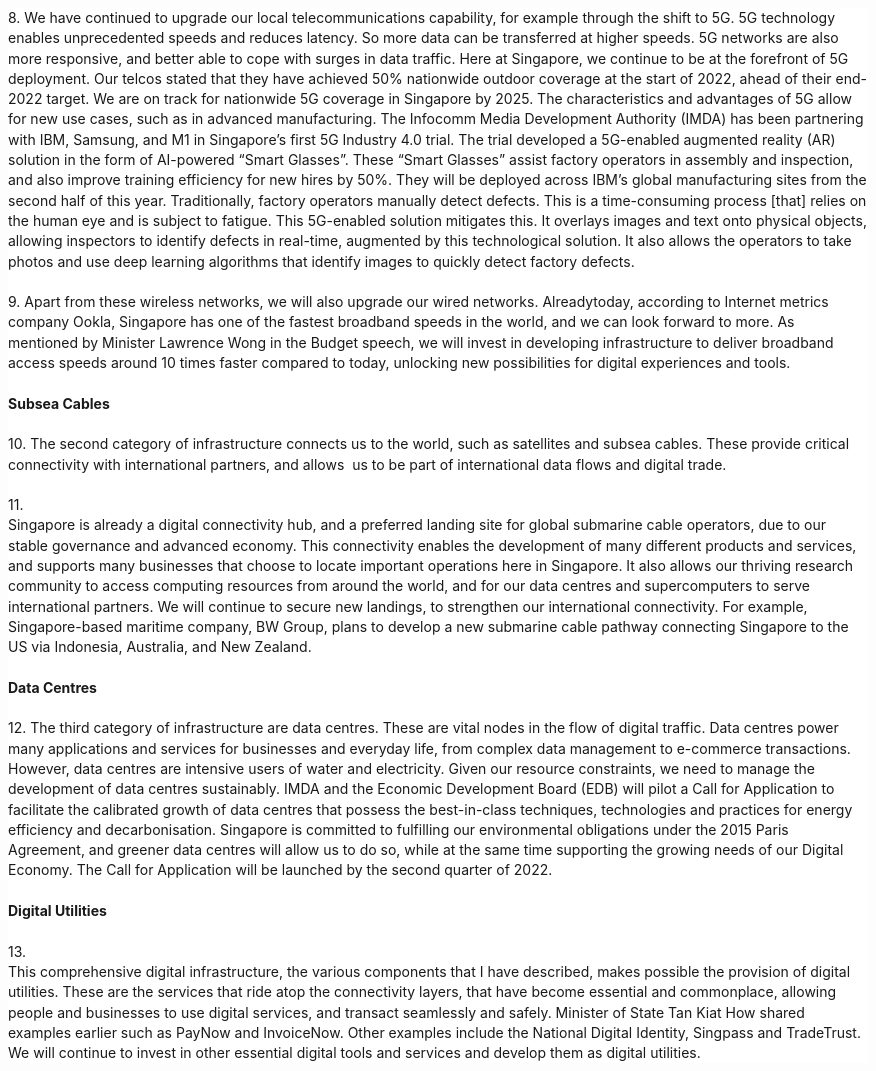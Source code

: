 8.<span style="white-space: pre;">		</span>We have continued to upgrade our local telecommunications capability, for example through the shift to 5G. 5G technology enables unprecedented speeds and reduces latency. So more data can be transferred at higher speeds. 5G networks are also more responsive, and better able to cope with surges in data traffic.&nbsp;Here at Singapore, we continue to be at the forefront of 5G deployment. Our telcos stated that they have achieved 50% nationwide outdoor coverage at the start of 2022, ahead of their end-2022 target. We are on track for nationwide 5G coverage in Singapore by 2025.&nbsp;The characteristics and advantages of 5G allow for new use cases, such as in advanced manufacturing. The Infocomm Media Development Authority (IMDA) has been partnering with IBM, Samsung, and M1 in Singapore’s first 5G Industry 4.0 trial. The trial developed a 5G-enabled augmented reality (AR) solution in the form of AI-powered “Smart Glasses”. These “Smart Glasses” assist factory operators in assembly and inspection, and also improve training efficiency for new hires by 50%. They will be deployed across IBM’s global manufacturing sites from the second half of this year.&nbsp;Traditionally, factory operators manually detect defects. This is a time-consuming process [that] relies on the human eye and is subject to fatigue. This 5G-enabled solution mitigates this. It overlays images and text onto physical objects, allowing inspectors to identify defects in real-time, augmented by this technological solution. It also allows the operators to take photos and use deep learning algorithms that identify images to quickly detect factory defects.<br>
<br>
9.<span style="white-space: pre;">		</span>Apart from these wireless networks, we will also upgrade our wired networks. Alreadytoday, according to Internet metrics company Ookla, Singapore has one of the fastest broadband speeds in the world, and we can look forward to more.&nbsp;As mentioned by Minister Lawrence Wong in the Budget speech, we will invest in developing infrastructure to deliver broadband access speeds around 10 times faster compared to today, unlocking new possibilities for digital experiences and tools.<br>
<br>
<strong>Subsea Cables</strong><br>
<br>
10.<span style="white-space: pre;">		</span>The second category of infrastructure connects us to the world, such as satellites and subsea cables. These provide critical connectivity with international partners, and allows&nbsp; us to be part of international data flows and digital trade.<br>
<br>
11.<span style="white-space: pre;">		</span>Singapore is already a digital connectivity hub, and a preferred landing site for global submarine cable operators, due to our stable governance and advanced economy. This connectivity enables the development of many different products and services, and supports many businesses that choose to locate important operations here in Singapore. It also allows our thriving research community to access computing resources from around the world, and for our data centres and supercomputers to serve international partners. We will continue to secure new landings, to strengthen our international connectivity.&nbsp;For example, Singapore-based maritime company, BW Group, plans to develop a new submarine cable pathway connecting Singapore to the US via Indonesia, Australia, and New Zealand.&nbsp;<br>
<br>
<strong>Data Centres</strong><br>
<br>
12.<span style="white-space: pre;">		</span>The third category of infrastructure are data centres. These are vital nodes in the flow of digital traffic. Data centres power many applications and services for businesses and everyday life, from complex data management to e-commerce transactions. However, data centres are intensive users of water and electricity. Given our resource constraints, we need to manage the development of data centres sustainably.&nbsp;IMDA and the Economic Development Board (EDB) will pilot a Call for Application to facilitate the calibrated growth of data centres that possess the best-in-class techniques, technologies and practices for energy efficiency and decarbonisation. Singapore is committed to fulfilling our environmental obligations under the 2015 Paris Agreement, and greener data centres will allow us to do so, while at the same time supporting the growing needs of our Digital Economy. The Call for Application will be launched by the second quarter of 2022.<br>
<br>
<strong>Digital Utilities</strong><br>
<br>
13.<span style="white-space: pre;">		</span>This comprehensive digital infrastructure, the various components that I have described, makes possible the provision of digital utilities. These are the services that ride atop the connectivity layers, that have become essential and commonplace, allowing people and businesses to use digital services, and transact seamlessly and safely. Minister of State Tan Kiat How shared examples earlier such as PayNow and InvoiceNow. Other examples include the National Digital Identity, Singpass and TradeTrust. We will continue to invest in other essential digital tools and services and develop them as digital utilities.<br>